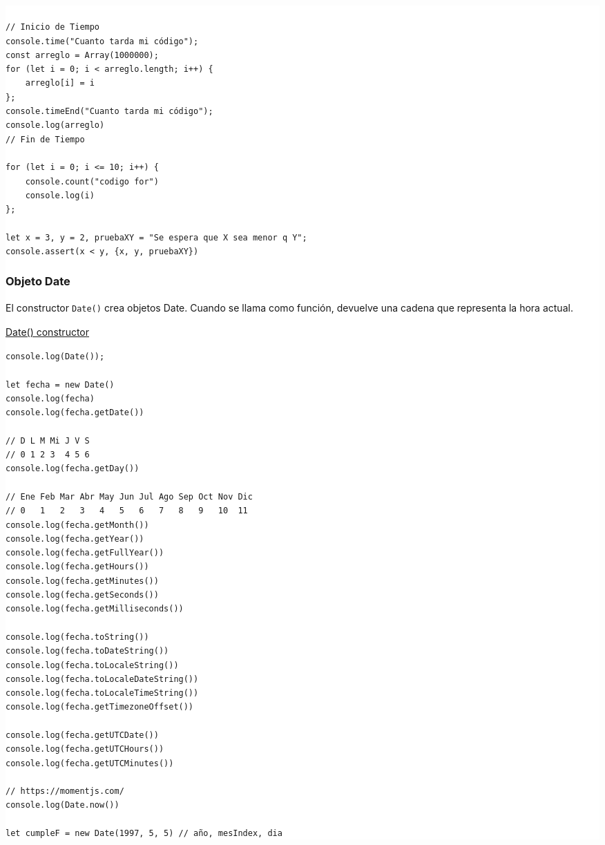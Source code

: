 ```

// Inicio de Tiempo
console.time("Cuanto tarda mi código");
const arreglo = Array(1000000);
for (let i = 0; i < arreglo.length; i++) {
    arreglo[i] = i
};
console.timeEnd("Cuanto tarda mi código");
console.log(arreglo)
// Fin de Tiempo

for (let i = 0; i <= 10; i++) {
    console.count("codigo for")
    console.log(i)
};

let x = 3, y = 2, pruebaXY = "Se espera que X sea menor q Y";
console.assert(x < y, {x, y, pruebaXY})
```

### **Objeto Date**

El constructor `Date()` crea objetos Date. Cuando se llama como función, devuelve una cadena que representa la hora actual.

[Date() constructor](https://developer.mozilla.org/en-US/docs/Web/JavaScript/Reference/Global_Objects/Date/Date)

```
console.log(Date());

let fecha = new Date()
console.log(fecha)
console.log(fecha.getDate())

// D L M Mi J V S
// 0 1 2 3  4 5 6
console.log(fecha.getDay())

// Ene Feb Mar Abr May Jun Jul Ago Sep Oct Nov Dic
// 0   1   2   3   4   5   6   7   8   9   10  11
console.log(fecha.getMonth())
console.log(fecha.getYear())
console.log(fecha.getFullYear())
console.log(fecha.getHours())
console.log(fecha.getMinutes())
console.log(fecha.getSeconds())
console.log(fecha.getMilliseconds())

console.log(fecha.toString())
console.log(fecha.toDateString())
console.log(fecha.toLocaleString())
console.log(fecha.toLocaleDateString())
console.log(fecha.toLocaleTimeString())
console.log(fecha.getTimezoneOffset())

console.log(fecha.getUTCDate())
console.log(fecha.getUTCHours())
console.log(fecha.getUTCMinutes())

// https://momentjs.com/
console.log(Date.now())

let cumpleF = new Date(1997, 5, 5) // año, mesIndex, dia
```